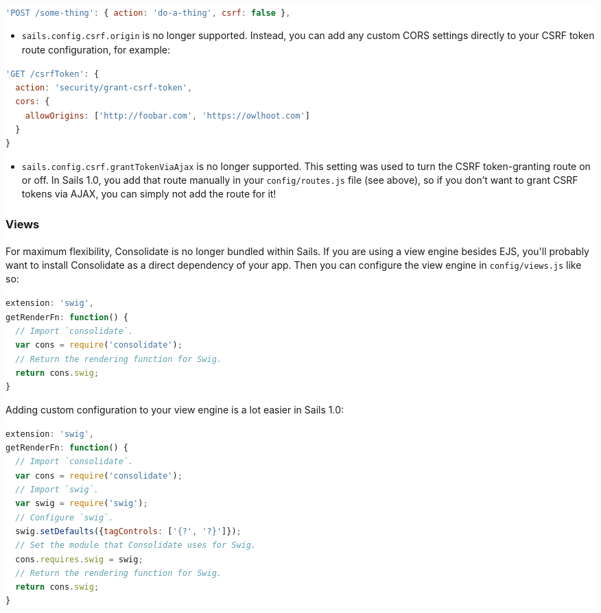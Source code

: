 ```js
'POST /some-thing': { action: 'do-a-thing', csrf: false },
```

* `sails.config.csrf.origin` is no longer supported. Instead, you can add any custom CORS settings directly to your CSRF token route configuration, for example:

```js
'GET /csrfToken': {
  action: 'security/grant-csrf-token',
  cors: {
    allowOrigins: ['http://foobar.com', 'https://owlhoot.com']
  }
}
```

* `sails.config.csrf.grantTokenViaAjax` is no longer supported.  This setting was used to turn the CSRF token-granting route on or off.  In Sails 1.0, you add that route manually in your `config/routes.js` file (see above), so if you don&rsquo;t want to grant CSRF tokens via AJAX, you can simply not add the route for it!


### Views

For maximum flexibility, Consolidate is no longer bundled within Sails.  If you are using a view engine besides EJS, you'll probably want to install Consolidate as a direct dependency of your app.  Then you can configure the view engine in `config/views.js` like so:

```javascript
extension: 'swig',
getRenderFn: function() {
  // Import `consolidate`.
  var cons = require('consolidate');
  // Return the rendering function for Swig.
  return cons.swig;
}
```

Adding custom configuration to your view engine is a lot easier in Sails 1.0:

```javascript
extension: 'swig',
getRenderFn: function() {
  // Import `consolidate`.
  var cons = require('consolidate');
  // Import `swig`.
  var swig = require('swig');
  // Configure `swig`.
  swig.setDefaults({tagControls: ['{?', '?}']});
  // Set the module that Consolidate uses for Swig.
  cons.requires.swig = swig;
  // Return the rendering function for Swig.
  return cons.swig;
}
```
